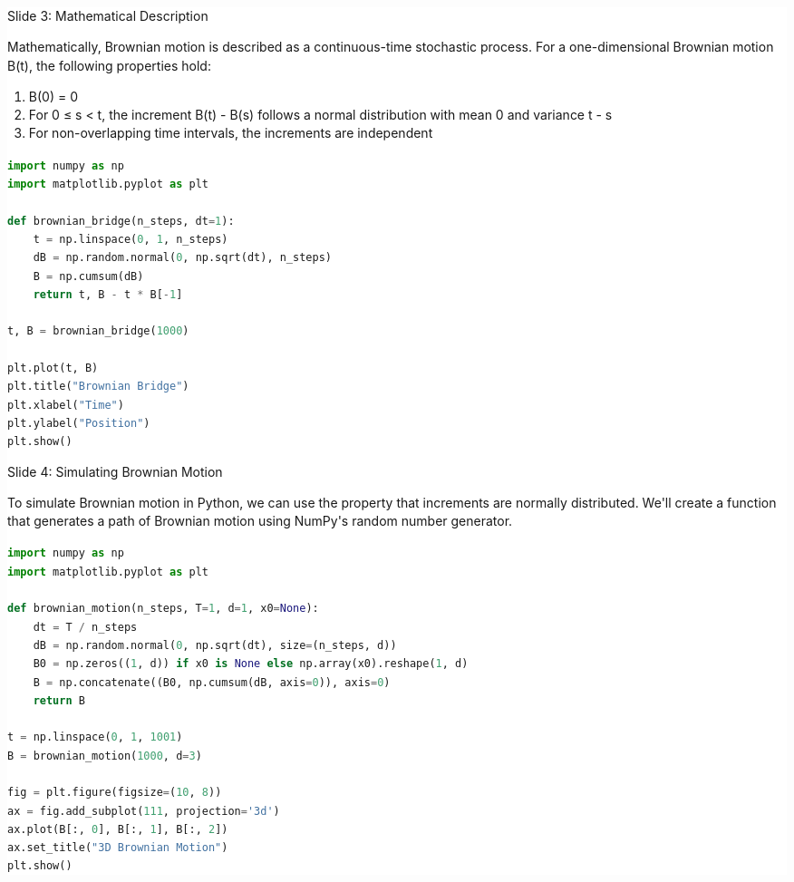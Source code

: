 Slide 3: Mathematical Description

Mathematically, Brownian motion is described as a continuous-time stochastic process. For a one-dimensional Brownian motion B(t), the following properties hold:

1. B(0) = 0
2. For 0 ≤ s < t, the increment B(t) - B(s) follows a normal distribution with mean 0 and variance t - s
3. For non-overlapping time intervals, the increments are independent

```python
import numpy as np
import matplotlib.pyplot as plt

def brownian_bridge(n_steps, dt=1):
    t = np.linspace(0, 1, n_steps)
    dB = np.random.normal(0, np.sqrt(dt), n_steps)
    B = np.cumsum(dB)
    return t, B - t * B[-1]

t, B = brownian_bridge(1000)

plt.plot(t, B)
plt.title("Brownian Bridge")
plt.xlabel("Time")
plt.ylabel("Position")
plt.show()
```

Slide 4: Simulating Brownian Motion

To simulate Brownian motion in Python, we can use the property that increments are normally distributed. We'll create a function that generates a path of Brownian motion using NumPy's random number generator.

```python
import numpy as np
import matplotlib.pyplot as plt

def brownian_motion(n_steps, T=1, d=1, x0=None):
    dt = T / n_steps
    dB = np.random.normal(0, np.sqrt(dt), size=(n_steps, d))
    B0 = np.zeros((1, d)) if x0 is None else np.array(x0).reshape(1, d)
    B = np.concatenate((B0, np.cumsum(dB, axis=0)), axis=0)
    return B

t = np.linspace(0, 1, 1001)
B = brownian_motion(1000, d=3)

fig = plt.figure(figsize=(10, 8))
ax = fig.add_subplot(111, projection='3d')
ax.plot(B[:, 0], B[:, 1], B[:, 2])
ax.set_title("3D Brownian Motion")
plt.show()
```
